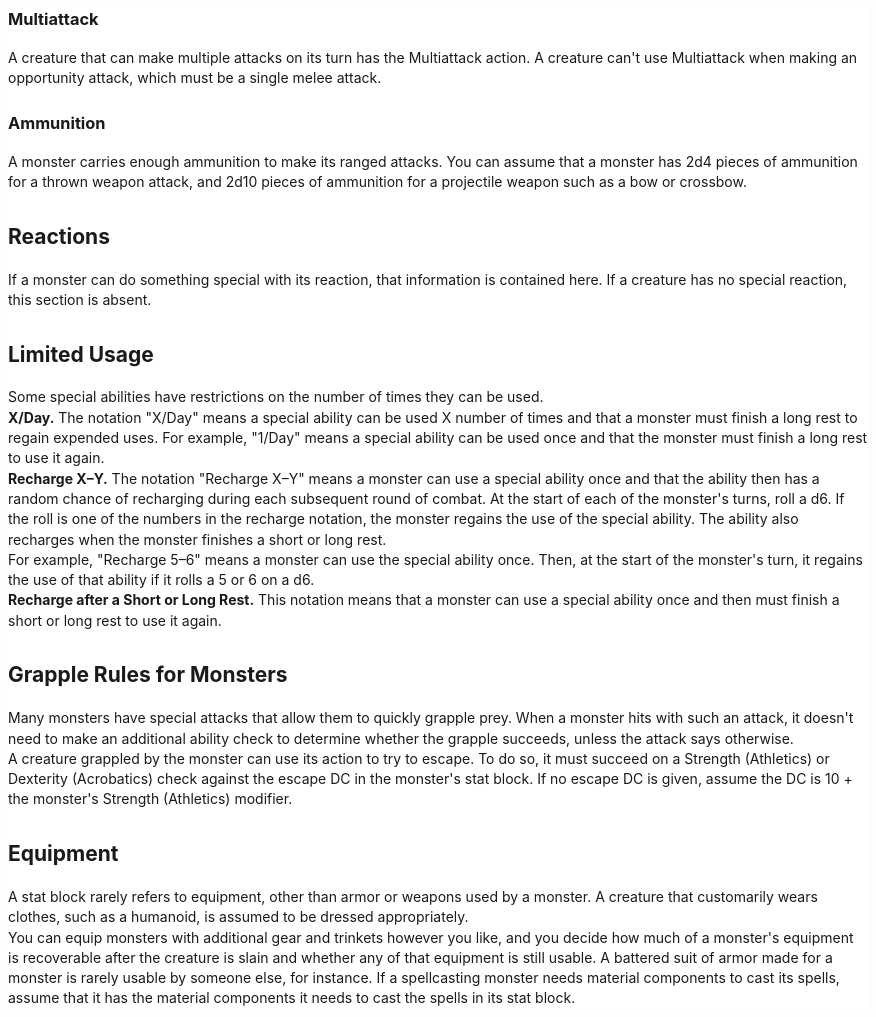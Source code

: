 ### Multiattack 
A creature that can make multiple attacks on its turn has the Multiattack action. A creature can't use Multiattack when making an opportunity attack, which must be a single melee attack. 

### Ammunition 
A monster carries enough ammunition to make its ranged attacks. You can assume that a monster has 2d4 pieces of ammunition for a thrown weapon attack, and 2d10 pieces of ammunition for a projectile weapon such as a bow or crossbow. 

## Reactions 
If a monster can do something special with its reaction, that information is contained here. If a creature has no special reaction, this section is absent. 

## Limited Usage 
Some special abilities have restrictions on the number of times they can be used.    
**X/Day.** The notation "X/Day" means a special ability can be used X number of times and that a monster must finish a long rest to regain expended uses. For example, "1/Day" means a special ability can be used once and that the monster must finish a long rest to use it again.    
**Recharge X–Y.** The notation "Recharge X–Y" means a monster can use a special ability once and that the ability then has a random chance of recharging during each subsequent round of combat. At the start of each of the monster's turns, roll a d6. If the roll is one of the numbers in the recharge notation, the monster regains the use of the special ability. The ability also recharges when the monster finishes a short or long rest.   
For example, "Recharge 5–6" means a monster can use the special ability once. Then, at the start of the monster's turn, it regains the use of that ability if it rolls a 5 or 6 on a d6.    
**Recharge after a Short or Long Rest.** This notation means that a monster can use a special ability once and then must finish a short or long rest to use it again. 

## Grapple Rules for Monsters 
Many monsters have special attacks that allow them to quickly grapple prey. When a monster hits with such an attack, it doesn't need to make an additional ability check to determine whether the grapple succeeds, unless the attack says otherwise.    
A creature grappled by the monster can use its action to try to escape. To do so, it must succeed on a Strength (Athletics) or Dexterity (Acrobatics) check against the escape DC in the monster's stat block. If no escape DC is given, assume the DC is 10 + the monster's Strength (Athletics) modifier. 

## Equipment 
A stat block rarely refers to equipment, other than armor or weapons used by a monster. A creature that customarily wears clothes, such as a humanoid, is assumed to be dressed appropriately.    
You can equip monsters with additional gear and trinkets however you like, and you decide how much of a monster's equipment is recoverable after the creature is slain and whether any of that equipment is still usable. A battered suit of armor made for a monster is rarely usable by someone else, for instance. If a spellcasting monster needs material components to cast its spells, assume that it has the material components it needs to cast the spells in its stat block. 
